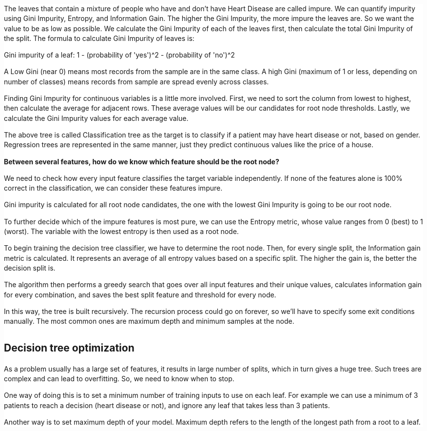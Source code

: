 The leaves that contain a mixture of people who have and don’t have Heart Disease are called impure. We can quantify impurity using Gini Impurity, Entropy, and Information Gain. The higher the Gini Impurity, the more impure the leaves are. So we want the value to be as low as possible. We calculate the Gini Impurity of each of the leaves first, then calculate the total Gini Impurity of the split. The formula to calculate Gini Impurity of leaves is:

Gini impurity of a leaf: 1 - (probability of 'yes')^2 - (probability of 'no')^2

A Low Gini (near 0) means most records from the sample are in the same class. A high Gini (maximum of 1 or less, depending on number of classes) means records from sample are spread evenly across classes.

Finding Gini Impurity for continuous variables is a little more involved. First, we need to sort the column from lowest to highest, then calculate the average for adjacent rows. These average values will be our candidates for root node thresholds. Lastly, we calculate the Gini Impurity values for each average value. 

The above tree is called Classification tree as the target is to classify if a patient may have heart disease or not, based on gender. Regression trees are represented in the same manner, just they predict continuous values like the price of a house.

**Between several features, how do we know which feature should be the root node?**

We need to check how every input feature classifies the target variable independently. If none of the features alone is 100% correct in the classification, we can consider these features impure.

Gini impurity is calculated for all root node candidates, the one with the lowest Gini Impurity is going to be our root node. 

To further decide which of the impure features is most pure, we can use the Entropy metric, whose value ranges from 0 (best) to 1 (worst). The variable with the lowest entropy is then used as a root node.

To begin training the decision tree classifier, we have to determine the root node. Then, for every single split, the Information gain metric is calculated. It represents an average of all entropy values based on a specific split. The higher the gain is, the better the decision split is.

The algorithm then performs a greedy search that goes over all input features and their unique values, calculates information gain for every combination, and saves the best split feature and threshold for every node.

In this way, the tree is built recursively. The recursion process could go on forever, so we’ll have to specify some exit conditions manually. The most common ones are maximum depth and minimum samples at the node.

## Decision tree optimization

As a problem usually has a large set of features, it results in large number of splits, which in turn gives a huge tree. Such trees are complex and can lead to overfitting. So, we need to know when to stop.

One way of doing this is to set a minimum number of training inputs to use on each leaf. For example we can use a minimum of 3 patients to reach a decision (heart disease or not), and ignore any leaf that takes less than 3 patients. 

Another way is to set maximum depth of your model. Maximum depth refers to the length of the longest path from a root to a leaf.
